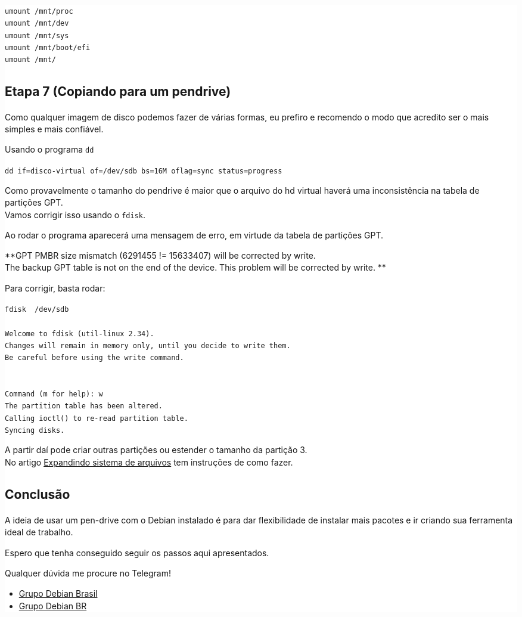 ```
umount /mnt/proc
umount /mnt/dev
umount /mnt/sys
umount /mnt/boot/efi
umount /mnt/
```

## Etapa 7 (Copiando para um pendrive)
Como qualquer imagem de disco podemos fazer de várias formas, eu prefiro e recomendo o modo que acredito ser o mais simples e mais confiável.

Usando o programa `dd`
```
dd if=disco-virtual of=/dev/sdb bs=16M oflag=sync status=progress
```

Como provavelmente o tamanho do pendrive é maior que o arquivo do hd virtual haverá uma inconsistência na tabela de partições GPT.\
Vamos corrigir isso usando o `fdisk`.

Ao rodar o programa aparecerá uma mensagem de erro, em virtude da tabela de partições GPT.

**GPT PMBR size mismatch (6291455 != 15633407) will be corrected by write.\
The backup GPT table is not on the end of the device. This problem will be corrected by write.
**

Para corrigir, basta rodar:
```
fdisk  /dev/sdb

Welcome to fdisk (util-linux 2.34).
Changes will remain in memory only, until you decide to write them.
Be careful before using the write command.


Command (m for help): w
The partition table has been altered.
Calling ioctl() to re-read partition table.
Syncing disks.
```

A partir daí pode criar outras partições ou estender o tamanho da partição 3.\
No artigo [Expandindo sistema de arquivos](expandindo.sistema.de.arquivos.md) tem instruções de como fazer.

## Conclusão
A ideia de usar um pen-drive com o Debian instalado é para dar flexibilidade de instalar mais pacotes e ir criando sua ferramenta ideal de trabalho.

Espero que tenha conseguido seguir os passos aqui apresentados.

Qualquer dúvida me procure no Telegram!

- [Grupo Debian Brasil](https://t.me/debianbrasil)
- [Grupo Debian BR](https://t.me/debianbr)


